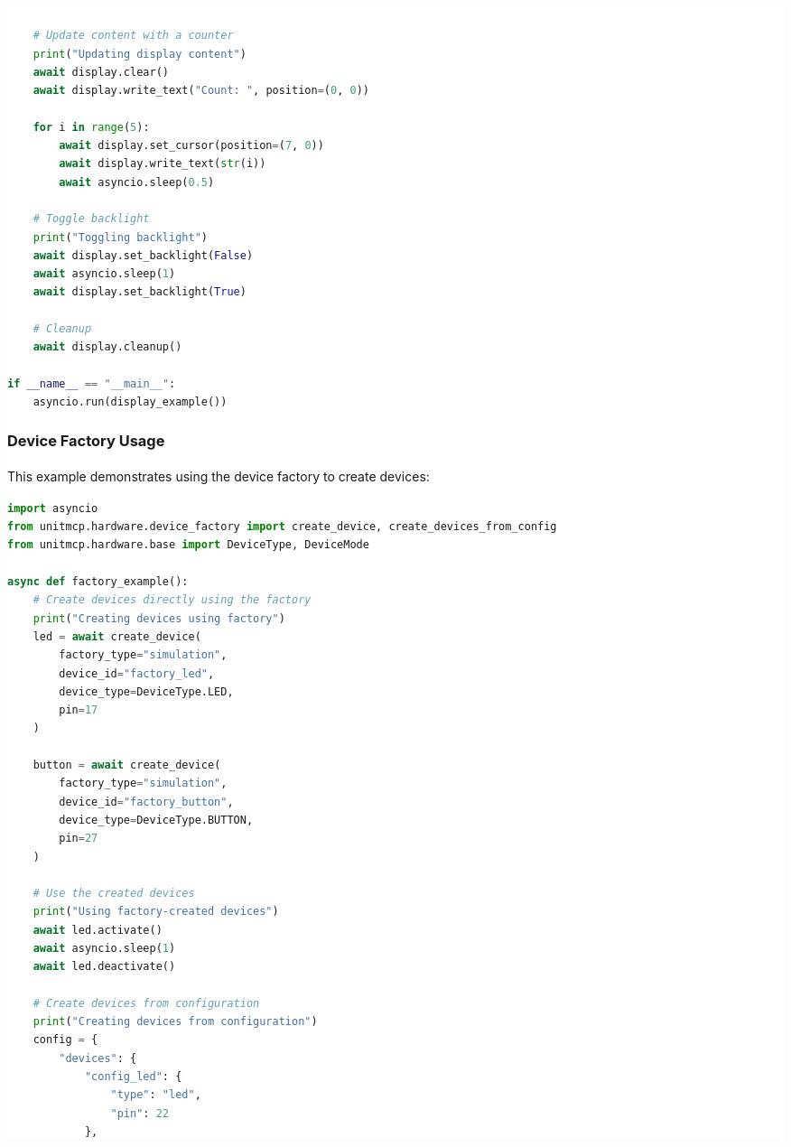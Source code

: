 ```python
    
    # Update content with a counter
    print("Updating display content")
    await display.clear()
    await display.write_text("Count: ", position=(0, 0))
    
    for i in range(5):
        await display.set_cursor(position=(7, 0))
        await display.write_text(str(i))
        await asyncio.sleep(0.5)
    
    # Toggle backlight
    print("Toggling backlight")
    await display.set_backlight(False)
    await asyncio.sleep(1)
    await display.set_backlight(True)
    
    # Cleanup
    await display.cleanup()

if __name__ == "__main__":
    asyncio.run(display_example())
```

### Device Factory Usage

This example demonstrates using the device factory to create devices:

```python
import asyncio
from unitmcp.hardware.device_factory import create_device, create_devices_from_config
from unitmcp.hardware.base import DeviceType, DeviceMode

async def factory_example():
    # Create devices directly using the factory
    print("Creating devices using factory")
    led = await create_device(
        factory_type="simulation",
        device_id="factory_led",
        device_type=DeviceType.LED,
        pin=17
    )
    
    button = await create_device(
        factory_type="simulation",
        device_id="factory_button",
        device_type=DeviceType.BUTTON,
        pin=27
    )
    
    # Use the created devices
    print("Using factory-created devices")
    await led.activate()
    await asyncio.sleep(1)
    await led.deactivate()
    
    # Create devices from configuration
    print("Creating devices from configuration")
    config = {
        "devices": {
            "config_led": {
                "type": "led",
                "pin": 22
            },
```